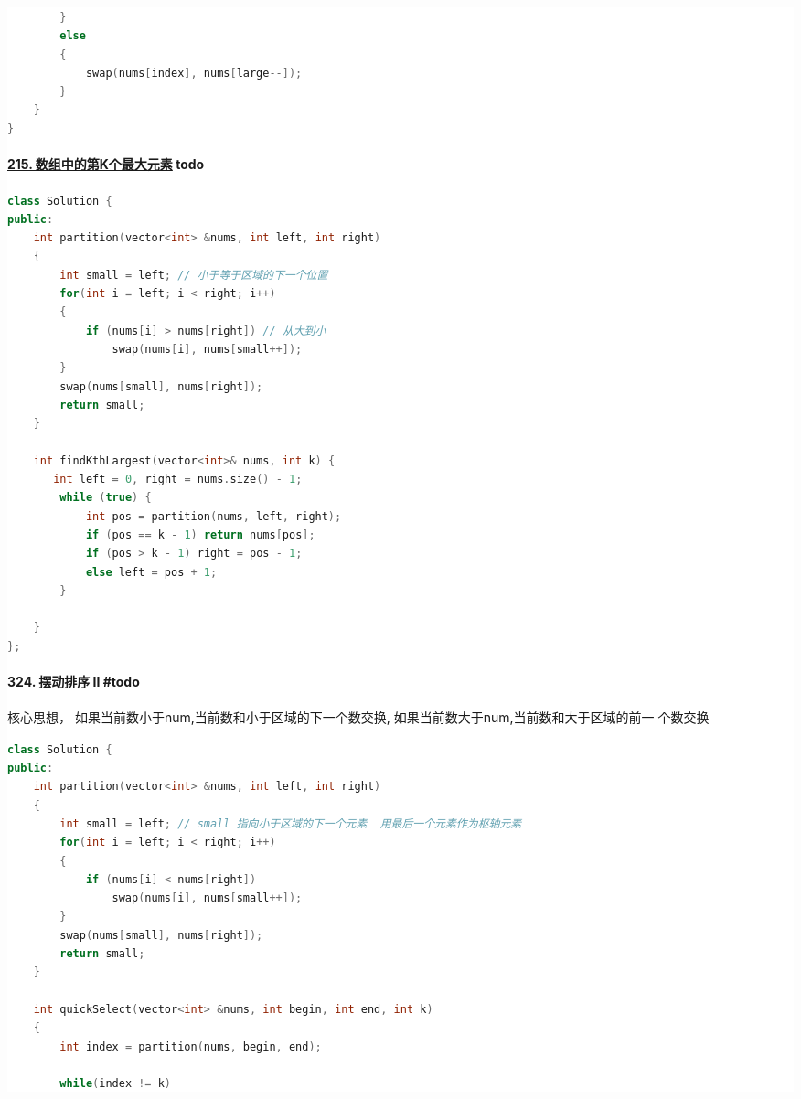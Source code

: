 ```c++
        }
        else 
        {
            swap(nums[index], nums[large--]);
        }
    }
}
```

#### [215. 数组中的第K个最大元素](https://leetcode-cn.com/problems/kth-largest-element-in-an-array/) todo

```c++
class Solution {
public:
    int partition(vector<int> &nums, int left, int right)
    {
        int small = left; // 小于等于区域的下一个位置
        for(int i = left; i < right; i++)
        {
            if (nums[i] > nums[right]) // 从大到小
                swap(nums[i], nums[small++]);
        }
        swap(nums[small], nums[right]);
        return small;
    }

    int findKthLargest(vector<int>& nums, int k) {
       int left = 0, right = nums.size() - 1;
        while (true) {
            int pos = partition(nums, left, right);
            if (pos == k - 1) return nums[pos];
            if (pos > k - 1) right = pos - 1;
            else left = pos + 1;
        }

    }
};
```
#### [324. 摆动排序 II](https://leetcode-cn.com/problems/wiggle-sort-ii/)  #todo

核心思想， 如果当前数小于num,当前数和小于区域的下一个数交换, 如果当前数大于num,当前数和大于区域的前一
个数交换

```c++
class Solution {
public:
    int partition(vector<int> &nums, int left, int right)
    {
        int small = left; // small 指向小于区域的下一个元素  用最后一个元素作为枢轴元素
        for(int i = left; i < right; i++)
        {
            if (nums[i] < nums[right])
                swap(nums[i], nums[small++]);
        }
        swap(nums[small], nums[right]);
        return small;
    }

    int quickSelect(vector<int> &nums, int begin, int end, int k)
    {
        int index = partition(nums, begin, end);
        
        while(index != k)
```